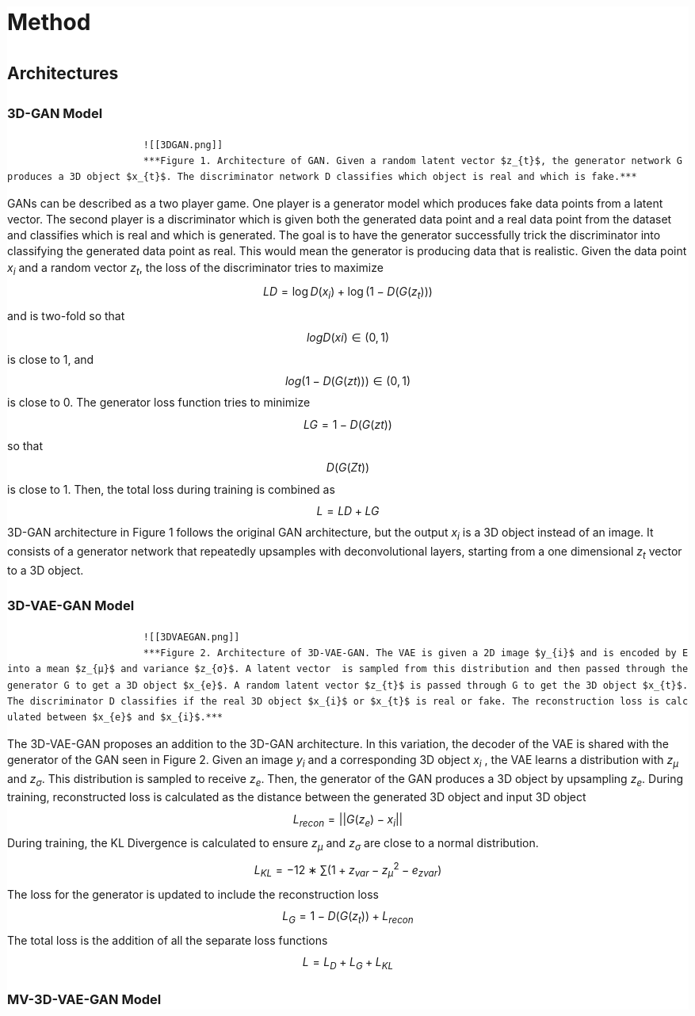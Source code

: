 # Method

## Architectures

### 3D-GAN Model


							![[3DGAN.png]]
							***Figure 1. Architecture of GAN. Given a random latent vector $z_{t}$, the generator network G produces a 3D object $x_{t}$. The discriminator network D classifies which object is real and which is fake.***

GANs can be described as a two player game. One player is a generator model which produces fake data points from a latent vector. The second player is a discriminator which is given both the generated data point and a real data point from the dataset and classifies which is real and which is generated. The goal is to have the generator successfully trick the discriminator into classifying the generated data point as real. This would mean the generator is producing data that is realistic. Given the data point $x_{i}$ and a random vector $z_{t}$, the loss of the discriminator tries to maximize $$  
LD = \log D(x_i) + \log(1 - D(G(z_t)))  
$$
and is two-fold so that $$ log D(xi) ∈ (0, 1) $$ is close to 1, and $$ log(1−D(G(zt))) ∈ (0, 1) $$ is close to 0. The generator loss function tries  to minimize $$ LG = 1 − D(G(zt)) $$ so that $$ D(G(Zt)) $$ is close to 1. Then, the total loss during training is combined as $$ L = LD + LG $$
3D-GAN architecture in Figure 1 follows the original GAN architecture, but the output $x_{i}$ is a 3D object instead of an image. It consists of a generator network that repeatedly upsamples with deconvolutional layers, starting from a one dimensional $z_{t}$ vector to a 3D object.

### 3D-VAE-GAN Model


							![[3DVAEGAN.png]]
							***Figure 2. Architecture of 3D-VAE-GAN. The VAE is given a 2D image $y_{i}$ and is encoded by E into a mean $z_{µ}$ and variance $z_{σ}$. A latent vector  is sampled from this distribution and then passed through the generator G to get a 3D object $x_{e}$. A random latent vector $z_{t}$ is passed through G to get the 3D object $x_{t}$. The discriminator D classifies if the real 3D object $x_{i}$ or $x_{t}$ is real or fake. The reconstruction loss is calculated between $x_{e}$ and $x_{i}$.***

The 3D-VAE-GAN proposes an addition to the 3D-GAN architecture. In this variation, the decoder of the VAE is shared with the generator of the GAN seen in Figure 2. Given an image $y_{i}$ and a corresponding 3D object $x_{i}$ , the VAE learns a distribution with $z_{µ}$ and $z_{σ}$. This distribution is sampled to receive $z_{e}$. Then, the generator of the GAN produces a 3D object by upsampling $z_{e}$. During training, reconstructed loss is calculated as the distance between the generated 3D object and input 3D object $$ L_{recon} = ||G(z_{e}) − x_{i}|| $$ 
During training, the KL Divergence is calculated to ensure $z_{µ}$ and $z_{σ}$ are close to a normal distribution. $$ L_{KL} = − 1 2 ∗ \sum(1 + z_{var} − z^2_{µ} − e_{zvar})$$ The loss for the generator is updated to include the reconstruction loss $$ L_{G} = 1 − D(G(z_{t})) + L_{recon} $$ The total loss is the addition of all the separate loss functions $$ L = L_{D} + L_{G} + L_{KL} $$

### MV-3D-VAE-GAN Model
	   